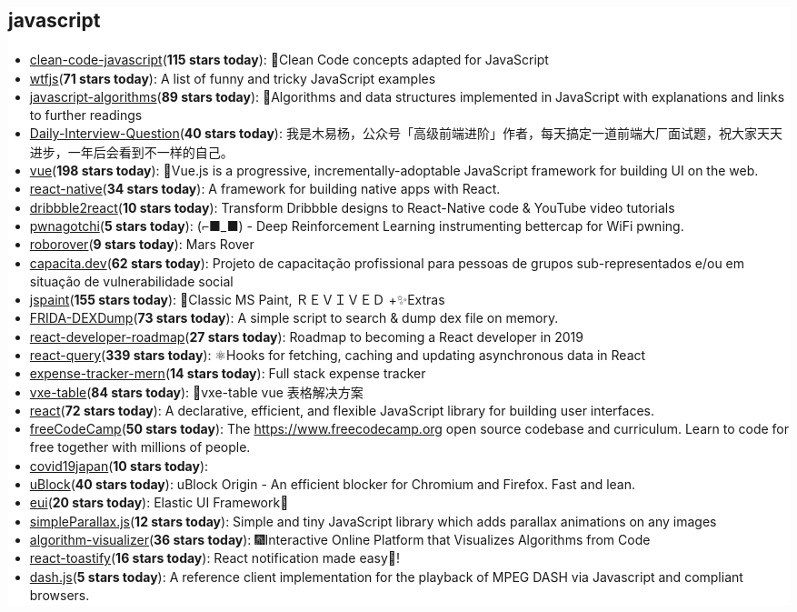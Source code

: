 ## javascript
+ [clean-code-javascript](https://github.com/ryanmcdermott/clean-code-javascript)(**115 stars today**): 🛁Clean Code concepts adapted for JavaScript
+ [wtfjs](https://github.com/denysdovhan/wtfjs)(**71 stars today**): A list of funny and tricky JavaScript examples
+ [javascript-algorithms](https://github.com/trekhleb/javascript-algorithms)(**89 stars today**): 📝Algorithms and data structures implemented in JavaScript with explanations and links to further readings
+ [Daily-Interview-Question](https://github.com/Advanced-Frontend/Daily-Interview-Question)(**40 stars today**): 我是木易杨，公众号「高级前端进阶」作者，每天搞定一道前端大厂面试题，祝大家天天进步，一年后会看到不一样的自己。
+ [vue](https://github.com/vuejs/vue)(**198 stars today**): 🖖Vue.js is a progressive, incrementally-adoptable JavaScript framework for building UI on the web.
+ [react-native](https://github.com/facebook/react-native)(**34 stars today**): A framework for building native apps with React.
+ [dribbble2react](https://github.com/react-ui-kit/dribbble2react)(**10 stars today**): Transform Dribbble designs to React-Native code & YouTube video tutorials
+ [pwnagotchi](https://github.com/evilsocket/pwnagotchi)(**5 stars today**): (⌐■_■) - Deep Reinforcement Learning instrumenting bettercap for WiFi pwning.
+ [roborover](https://github.com/sasasavic82/roborover)(**9 stars today**): Mars Rover
+ [capacita.dev](https://github.com/woliveiras/capacita.dev)(**62 stars today**): Projeto de capacitação profissional para pessoas de grupos sub-representados e/ou em situação de vulnerabilidade social
+ [jspaint](https://github.com/1j01/jspaint)(**155 stars today**): 🎨Classic MS Paint, ＲＥＶＩＶＥＤ +✨Extras
+ [FRIDA-DEXDump](https://github.com/hluwa/FRIDA-DEXDump)(**73 stars today**): A simple script to search & dump dex file on memory.
+ [react-developer-roadmap](https://github.com/adam-golab/react-developer-roadmap)(**27 stars today**): Roadmap to becoming a React developer in 2019
+ [react-query](https://github.com/tannerlinsley/react-query)(**339 stars today**): ⚛️Hooks for fetching, caching and updating asynchronous data in React
+ [expense-tracker-mern](https://github.com/bradtraversy/expense-tracker-mern)(**14 stars today**): Full stack expense tracker
+ [vxe-table](https://github.com/xuliangzhan/vxe-table)(**84 stars today**): 🐬vxe-table vue 表格解决方案
+ [react](https://github.com/facebook/react)(**72 stars today**): A declarative, efficient, and flexible JavaScript library for building user interfaces.
+ [freeCodeCamp](https://github.com/freeCodeCamp/freeCodeCamp)(**50 stars today**): The https://www.freecodecamp.org open source codebase and curriculum. Learn to code for free together with millions of people.
+ [covid19japan](https://github.com/reustle/covid19japan)(**10 stars today**): 
+ [uBlock](https://github.com/gorhill/uBlock)(**40 stars today**): uBlock Origin - An efficient blocker for Chromium and Firefox. Fast and lean.
+ [eui](https://github.com/elastic/eui)(**20 stars today**): Elastic UI Framework🙌
+ [simpleParallax.js](https://github.com/geosigno/simpleParallax.js)(**12 stars today**): Simple and tiny JavaScript library which adds parallax animations on any images
+ [algorithm-visualizer](https://github.com/algorithm-visualizer/algorithm-visualizer)(**36 stars today**): 🎆Interactive Online Platform that Visualizes Algorithms from Code
+ [react-toastify](https://github.com/fkhadra/react-toastify)(**16 stars today**): React notification made easy🚀!
+ [dash.js](https://github.com/Dash-Industry-Forum/dash.js)(**5 stars today**): A reference client implementation for the playback of MPEG DASH via Javascript and compliant browsers.
